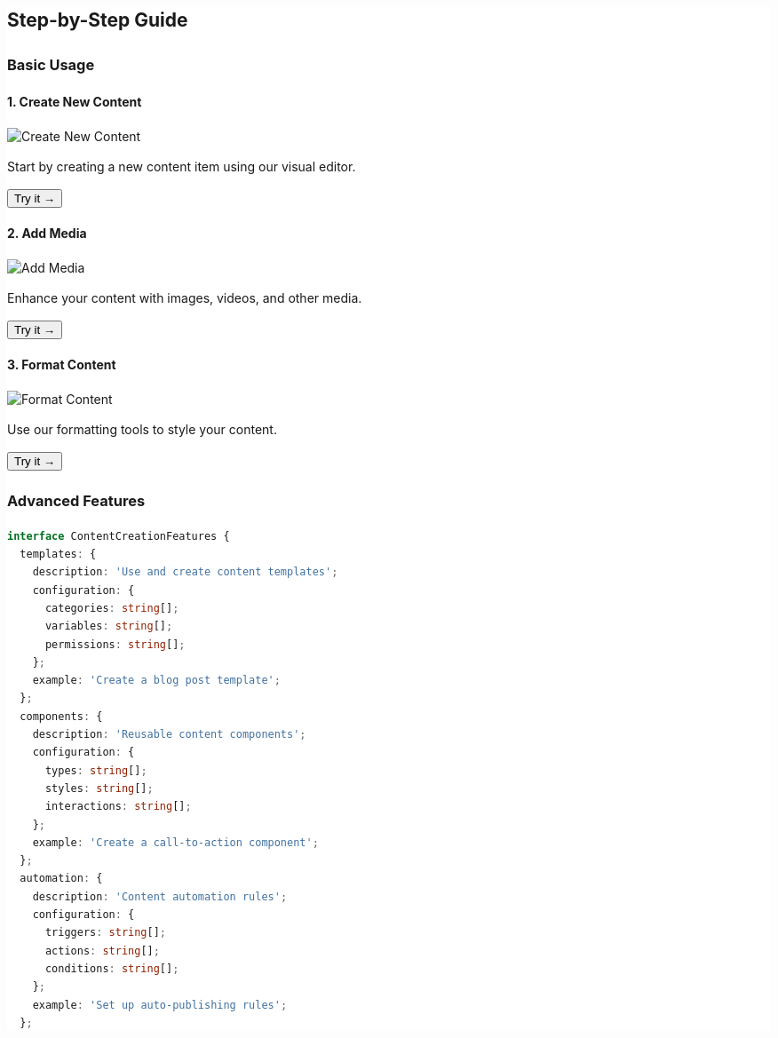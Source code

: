 ## Step-by-Step Guide

### Basic Usage
<div class="interactive-tutorial">
  <div class="tutorial-step">
    <h4>1. Create New Content</h4>
    <img src="/docs/images/features/content-creation/new-content.svg" alt="Create New Content">
    <p>Start by creating a new content item using our visual editor.</p>
    <div class="try-it">
      <button class="try-it-button">Try it →</button>
    </div>
  </div>
  <div class="tutorial-step">
    <h4>2. Add Media</h4>
    <img src="/docs/images/features/content-creation/add-media.svg" alt="Add Media">
    <p>Enhance your content with images, videos, and other media.</p>
    <div class="try-it">
      <button class="try-it-button">Try it →</button>
    </div>
  </div>
  <div class="tutorial-step">
    <h4>3. Format Content</h4>
    <img src="/docs/images/features/content-creation/format-content.svg" alt="Format Content">
    <p>Use our formatting tools to style your content.</p>
    <div class="try-it">
      <button class="try-it-button">Try it →</button>
    </div>
  </div>
</div>

### Advanced Features
```typescript
interface ContentCreationFeatures {
  templates: {
    description: 'Use and create content templates';
    configuration: {
      categories: string[];
      variables: string[];
      permissions: string[];
    };
    example: 'Create a blog post template';
  };
  components: {
    description: 'Reusable content components';
    configuration: {
      types: string[];
      styles: string[];
      interactions: string[];
    };
    example: 'Create a call-to-action component';
  };
  automation: {
    description: 'Content automation rules';
    configuration: {
      triggers: string[];
      actions: string[];
      conditions: string[];
    };
    example: 'Set up auto-publishing rules';
  };
```
